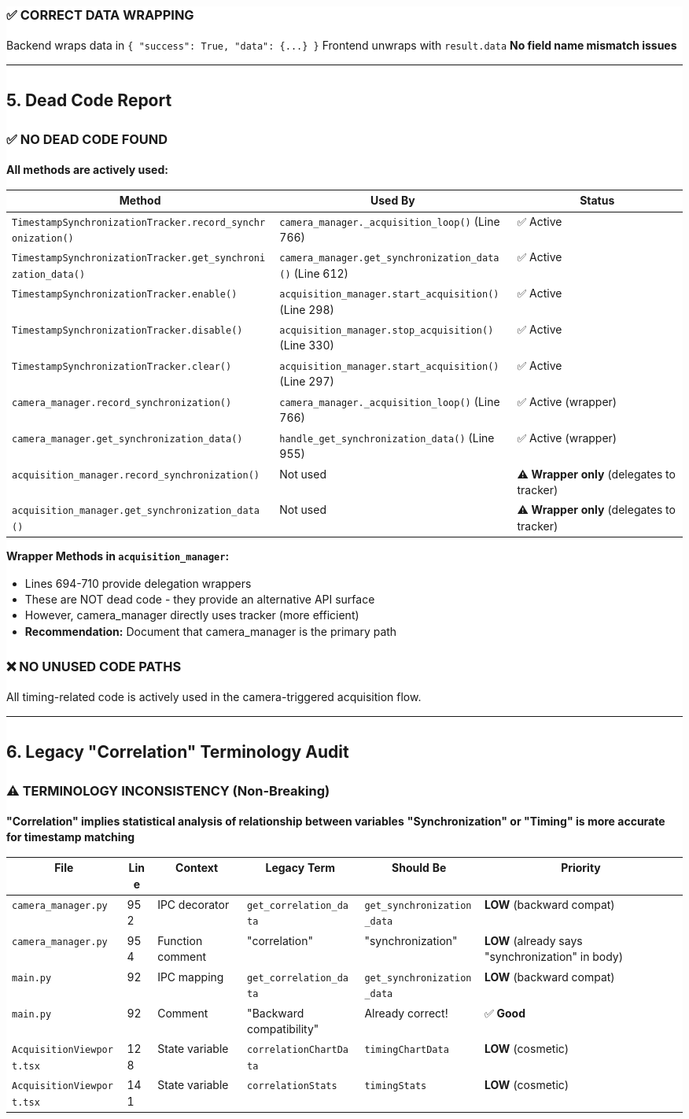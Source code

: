 ### ✅ CORRECT DATA WRAPPING

Backend wraps data in `{ "success": True, "data": {...} }`
Frontend unwraps with `result.data`
**No field name mismatch issues**

---

## 5. Dead Code Report

### ✅ NO DEAD CODE FOUND

**All methods are actively used:**

| Method | Used By | Status |
|--------|---------|--------|
| `TimestampSynchronizationTracker.record_synchronization()` | `camera_manager._acquisition_loop()` (Line 766) | ✅ Active |
| `TimestampSynchronizationTracker.get_synchronization_data()` | `camera_manager.get_synchronization_data()` (Line 612) | ✅ Active |
| `TimestampSynchronizationTracker.enable()` | `acquisition_manager.start_acquisition()` (Line 298) | ✅ Active |
| `TimestampSynchronizationTracker.disable()` | `acquisition_manager.stop_acquisition()` (Line 330) | ✅ Active |
| `TimestampSynchronizationTracker.clear()` | `acquisition_manager.start_acquisition()` (Line 297) | ✅ Active |
| `camera_manager.record_synchronization()` | `camera_manager._acquisition_loop()` (Line 766) | ✅ Active (wrapper) |
| `camera_manager.get_synchronization_data()` | `handle_get_synchronization_data()` (Line 955) | ✅ Active (wrapper) |
| `acquisition_manager.record_synchronization()` | Not used | ⚠️ **Wrapper only** (delegates to tracker) |
| `acquisition_manager.get_synchronization_data()` | Not used | ⚠️ **Wrapper only** (delegates to tracker) |

**Wrapper Methods in `acquisition_manager`:**
- Lines 694-710 provide delegation wrappers
- These are NOT dead code - they provide an alternative API surface
- However, camera_manager directly uses tracker (more efficient)
- **Recommendation:** Document that camera_manager is the primary path

### ❌ NO UNUSED CODE PATHS

All timing-related code is actively used in the camera-triggered acquisition flow.

---

## 6. Legacy "Correlation" Terminology Audit

### ⚠️ TERMINOLOGY INCONSISTENCY (Non-Breaking)

**"Correlation" implies statistical analysis of relationship between variables**
**"Synchronization" or "Timing" is more accurate for timestamp matching**

| File | Line | Context | Legacy Term | Should Be | Priority |
|------|------|---------|-------------|-----------|----------|
| `camera_manager.py` | 952 | IPC decorator | `get_correlation_data` | `get_synchronization_data` | **LOW** (backward compat) |
| `camera_manager.py` | 954 | Function comment | "correlation" | "synchronization" | **LOW** (already says "synchronization" in body) |
| `main.py` | 92 | IPC mapping | `get_correlation_data` | `get_synchronization_data` | **LOW** (backward compat) |
| `main.py` | 92 | Comment | "Backward compatibility" | Already correct! | ✅ **Good** |
| `AcquisitionViewport.tsx` | 128 | State variable | `correlationChartData` | `timingChartData` | **LOW** (cosmetic) |
| `AcquisitionViewport.tsx` | 141 | State variable | `correlationStats` | `timingStats` | **LOW** (cosmetic) |